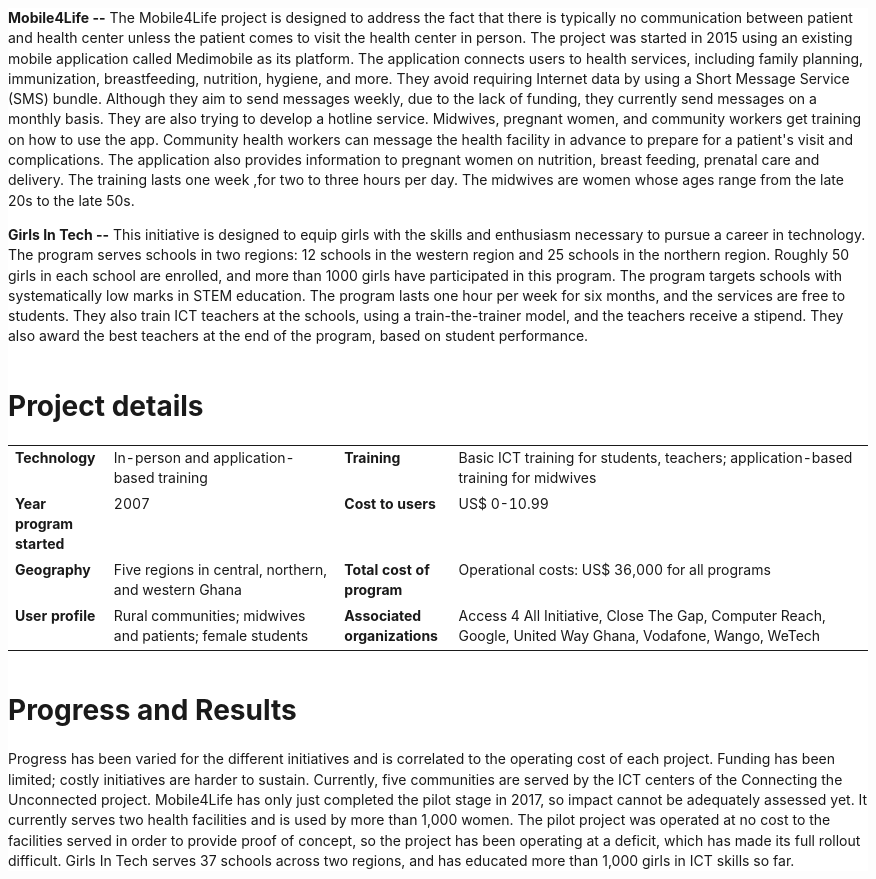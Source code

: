 **Mobile4Life --** The Mobile4Life project is designed to address the
fact that there is typically no communication between patient and health
center unless the patient comes to visit the health center in person.
The project was started in 2015 using an existing mobile application
called Medimobile as its platform. The application connects users to
health services, including family planning, immunization, breastfeeding,
nutrition, hygiene, and more. They avoid requiring Internet data by
using a Short Message Service (SMS) bundle. Although they aim to send
messages weekly, due to the lack of funding, they currently send
messages on a monthly basis. They are also trying to develop a hotline
service. Midwives, pregnant women, and community workers get training on
how to use the app. Community health workers can message the health
facility in advance to prepare for a patient's visit and complications.
The application also provides information to pregnant women on
nutrition, breast feeding, prenatal care and delivery. The training
lasts one week ,for two to three hours per day. The midwives are women
whose ages range from the late 20s to the late 50s.

**Girls In Tech --** This initiative is designed to equip girls with the
skills and enthusiasm necessary to pursue a career in technology. The
program serves schools in two regions: 12 schools in the western region
and 25 schools in the northern region. Roughly 50 girls in each school
are enrolled, and more than 1000 girls have participated in this
program. The program targets schools with systematically low marks in
STEM education. The program lasts one hour per week for six months, and
the services are free to students. They also train ICT teachers at the
schools, using a train-the-trainer model, and the teachers receive a
stipend. They also award the best teachers at the end of the program,
based on student performance.

# Project details
|                        |                                                         |                            |                                                                                                         |
|------------------------|---------------------------------------------------------|----------------------------|---------------------------------------------------------------------------------------------------------|
|**Technology**          | In-person and application-based training                                   |**Training**                |Basic ICT training for students, teachers; application-based training for midwives                                     |
|**Year program started**|2007                                                     |**Cost to users**           |US$ 0-10.99                                                                                              |
|**Geography**           |Five regions in central, northern, and western Ghana     |**Total cost of program**   |Operational costs: US$ 36,000 for all programs                                                           |
|**User profile**        |Rural communities; midwives and patients; female students|**Associated organizations**|Access 4 All Initiative, Close The Gap, Computer Reach, Google, United Way Ghana, Vodafone, Wango, WeTech|


Progress and Results
====================

Progress has been varied for the different initiatives and is correlated
to the operating cost of each project. Funding has been limited; costly
initiatives are harder to sustain. Currently, five communities are
served by the ICT centers of the Connecting the Unconnected project.
Mobile4Life has only just completed the pilot stage in 2017, so impact
cannot be adequately assessed yet. It currently serves two health
facilities and is used by more than 1,000 women. The pilot project was
operated at no cost to the facilities served in order to provide proof
of concept, so the project has been operating at a deficit, which has
made its full rollout difficult. Girls In Tech serves 37 schools across
two regions, and has educated more than 1,000 girls in ICT skills so
far.
